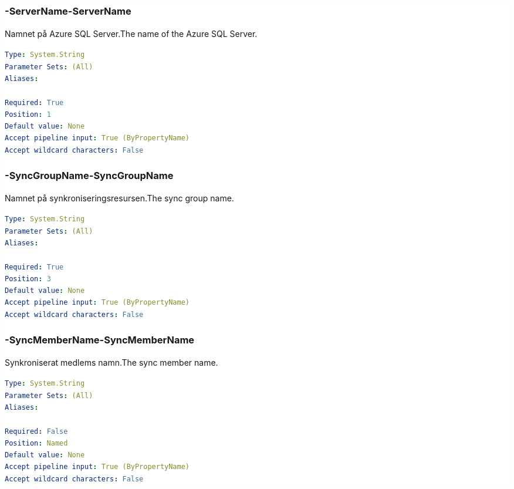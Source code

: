 ### <span data-ttu-id="479a5-123">-ServerName</span><span class="sxs-lookup"><span data-stu-id="479a5-123">-ServerName</span></span>
<span data-ttu-id="479a5-124">Namnet på Azure SQL Server.</span><span class="sxs-lookup"><span data-stu-id="479a5-124">The name of the Azure SQL Server.</span></span>

```yaml
Type: System.String
Parameter Sets: (All)
Aliases:

Required: True
Position: 1
Default value: None
Accept pipeline input: True (ByPropertyName)
Accept wildcard characters: False
```

### <span data-ttu-id="479a5-125">-SyncGroupName</span><span class="sxs-lookup"><span data-stu-id="479a5-125">-SyncGroupName</span></span>
<span data-ttu-id="479a5-126">Namnet på synkroniseringsresursen.</span><span class="sxs-lookup"><span data-stu-id="479a5-126">The sync group name.</span></span>

```yaml
Type: System.String
Parameter Sets: (All)
Aliases:

Required: True
Position: 3
Default value: None
Accept pipeline input: True (ByPropertyName)
Accept wildcard characters: False
```

### <span data-ttu-id="479a5-127">-SyncMemberName</span><span class="sxs-lookup"><span data-stu-id="479a5-127">-SyncMemberName</span></span>
<span data-ttu-id="479a5-128">Synkroniserat medlems namn.</span><span class="sxs-lookup"><span data-stu-id="479a5-128">The sync member name.</span></span>

```yaml
Type: System.String
Parameter Sets: (All)
Aliases:

Required: False
Position: Named
Default value: None
Accept pipeline input: True (ByPropertyName)
Accept wildcard characters: False
```
